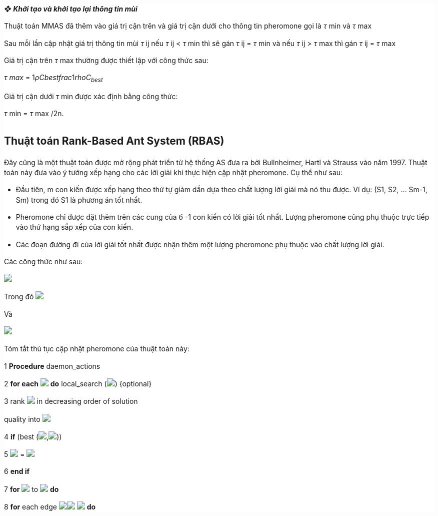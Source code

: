 _**❖ Khởi tạo và khởi tạo lại thông tin mùi**_

Thuật toán MMAS đã thêm vào giá trị cận trên và giá trị cận dưới cho thông tin pheromone gọi là _τ_ min và _τ_ max

Sau mỗi lần cập nhật giá trị thông tin mùi _τ_ ij nếu _τ_ ij < _τ_ min thì sẽ gán _τ_ ij = _τ_ min và nếu _τ_ ij > _τ_ max thì gán _τ_ ij = _τ_ max

Giá trị cận trên _τ_ max thường được thiết lập với công thức sau:

_τ max_ = $1ρCbestfrac{1}{rho C_{best}}$

Giá trị cận dưới _τ_ min được xác định bằng công thức:

_τ_ min = _τ_ max /2n.

## Thuật toán Rank-Based Ant System (RBAS)

Đây cũng là một thuật toán được mở rộng phát triển từ hệ thống AS đưa ra bởi Bullnheimer, Hartl và Strauss vào năm 1997. Thuật toán này đưa vào ý tưởng xếp hạng cho các lời giải khi thực hiện cập nhật pheromone. Cụ thể như sau:

  * Đầu tiên, m con kiến được xếp hạng theo thứ tự giảm dần dựa theo chất lượng lời giải mà nó thu được. Ví dụ: (S1, S2, … Sm-1, Sm) trong đó S1 là phương án tốt nhất.

  * Pheromone chỉ được đặt thêm trên các cung của б -1 con kiến có lời giải tốt nhất. Lượng pheromone cũng phụ thuộc trực tiếp vào thứ hạng sắp xếp của con kiến.

  * Các đoạn đường đi của lời giải tốt nhất được nhận thêm một lượng pheromone phụ thuộc vào chất lượng lời giải.


Các công thức như sau:

![](images/image18.wmf)

Trong đó ![](images/image19.wmf)

Và

![](images/image20.wmf)

Tóm tắt thủ tục cập nhật pheromone của thuật toán này:

1 **Procedure** daemon_actions

2 **for each** ![](images/image21.wmf) **do** local_search (![](images/image21.wmf)) {optional}

3 rank ![](images/image22.wmf) in decreasing order of solution

quality into ![](images/image23.wmf)

4 **if** (best (![](images/image24.wmf),![](images/image25.wmf)))

5 ![](images/image25.wmf) = ![](images/image24.wmf)

6 **end if**

7 **for** ![](images/image26.wmf) to ![](images/image27.wmf) **do**

8 **for** each edge ![](images/image28.wmf)![](images/image29.wmf) ![](images/image30.wmf) **do**
